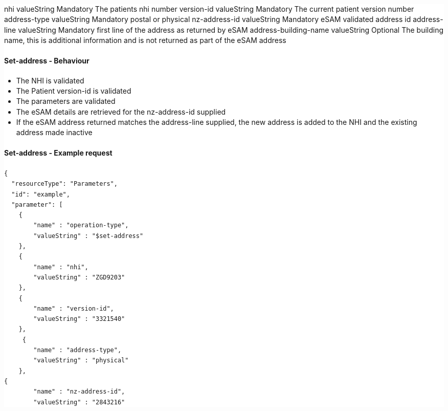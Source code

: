<tr><td> nhi </td>
<td> valueString </td>
<td> Mandatory </td>
<td> The patients nhi number </td></tr>

<tr><td> version-id </td>
<td> valueString </td>
<td> Mandatory </td>
<td> The current patient version number </td></tr>

<tr><td> address-type </td>
<td> valueString </td>
<td> Mandatory </td>
<td> postal or physical </td></tr>

<tr><td> nz-address-id </td>
<td> valueString </td>
<td> Mandatory </td>
<td> eSAM validated address id </td></tr>

<tr><td> address-line </td>
<td> valueString </td>
<td> Mandatory </td>
<td> first line of the address as returned by eSAM </td></tr>

<tr><td> address-building-name </td>
<td> valueString </td>
<td> Optional </td>
<td> The building name, this is additional information and is not returned as part of the eSAM address </td> </tr>
</table>

#### Set-address - Behaviour
  * The NHI is validated
  * The Patient version-id is validated
  * The parameters are validated
  * The eSAM details are retrieved for the nz-address-id supplied
  * If the eSAM address returned matches the address-line supplied, the new address is added to the NHI and the existing address made inactive


#### Set-address - Example request

```  
{
  "resourceType": "Parameters",
  "id": "example",
  "parameter": [
    {
        "name" : "operation-type",
        "valueString" : "$set-address"
    },
    {
        "name" : "nhi",
        "valueString" : "ZGD9203"
    },
    {
        "name" : "version-id",
        "valueString" : "3321540"
    },
     {
        "name" : "address-type",
        "valueString" : "physical"
    },
{
        "name" : "nz-address-id",
        "valueString" : "2843216"
```